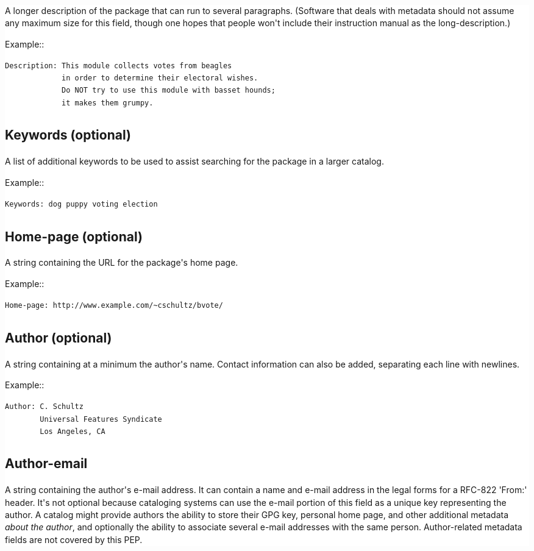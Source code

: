 A longer description of the package that can run to several
paragraphs.  (Software that deals with metadata should not
assume any maximum size for this field, though one hopes that
people won't include their instruction manual as the
long-description.)

Example::

    Description: This module collects votes from beagles
                 in order to determine their electoral wishes.
                 Do NOT try to use this module with basset hounds;
                 it makes them grumpy.

Keywords (optional)
-------------------

A list of additional keywords to be used to assist searching
for the package in a larger catalog.

Example::

    Keywords: dog puppy voting election

Home-page (optional)
--------------------

A string containing the URL for the package's home page.

Example::

    Home-page: http://www.example.com/~cschultz/bvote/

Author (optional)
-----------------

A string containing at a minimum the author's name.  Contact
information can also be added, separating each line with
newlines.

Example::

    Author: C. Schultz
            Universal Features Syndicate
            Los Angeles, CA

Author-email
------------

A string containing the author's e-mail address.  It can contain
a name and e-mail address in the legal forms for a RFC-822
'From:' header.  It's not optional because cataloging systems
can use the e-mail portion of this field as a unique key
representing the author.  A catalog might provide authors the
ability to store their GPG key, personal home page, and other
additional metadata *about the author*, and optionally the
ability to associate several e-mail addresses with the same
person.  Author-related metadata fields are not covered by this
PEP.

